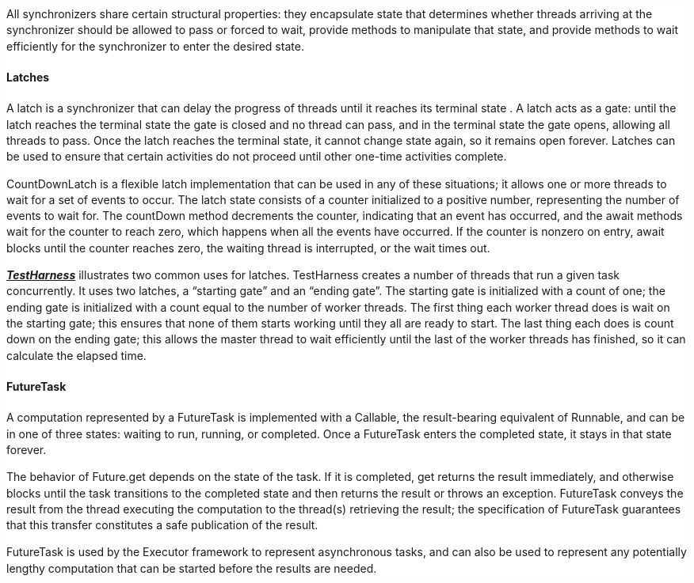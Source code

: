  All synchronizers share certain structural properties: they encapsulate state that determines whether threads arriving at the synchronizer
 should be allowed to pass or forced to wait, provide methods to manipulate that state, and provide methods to wait efficiently for the
 synchronizer to enter the desired state.
 
 #### Latches
 A latch is a synchronizer that can delay the progress of threads until it reaches its terminal state . A latch acts as a gate:
 until the latch reaches the terminal state the gate is closed and no thread can pass, and in the terminal state the gate opens, allowing
 all threads to pass. Once the latch reaches the terminal state, it cannot change state again, so it remains open forever. Latches can be
 used to ensure that certain activities do not proceed until other one-time activities complete.
 
 CountDownLatch is a flexible latch implementation that can be used in any of these situations; it allows one or more threads to wait for a
 set of events to occur. The latch state consists of a counter initialized to a positive number, representing the number of events to wait
 for. The countDown method decrements the counter, indicating that an event has occurred, and the await methods wait for the counter to
 reach zero, which happens when all the events have occurred. If the counter is nonzero on entry, await blocks until the counter reaches
 zero, the waiting thread is interrupted, or the wait times out.
 
 [***TestHarness***](TestHarness.java) illustrates two common uses for latches. TestHarness creates a number of threads that run a given task concurrently.
 It uses two latches, a “starting gate” and an “ending gate”. The starting gate is initialized with a count of one; the ending gate is
 initialized with a count equal to the number of worker threads. The first thing each worker thread does is wait on the starting gate;
 this ensures that none of them starts working until they all are ready to start. The last thing each does is count down on the ending gate;
 this allows the master thread to wait efficiently until the last of the worker threads has finished, so it can calculate the elapsed time.
 
 #### FutureTask
 A computation represented by a FutureTask is implemented with a Callable, the result-bearing equivalent of Runnable, and can be in one of three states:
 waiting to run, running, or completed. Once a FutureTask enters the completed state, it stays in that state forever.
  
 The behavior of Future.get depends on the state of the task. If it is completed, get returns the result immediately,
 and otherwise blocks until the task transitions to the completed state and then returns the result or throws an 
 exception. FutureTask conveys the result from the thread executing the computation to the thread(s) retrieving the
 result; the specification of FutureTask guarantees that this transfer constitutes a safe publication of the result.
 
 FutureTask is used by the Executor framework to represent asynchronous tasks, and can also be used to represent any potentially lengthy computation
 that can be started before the results are needed.
 